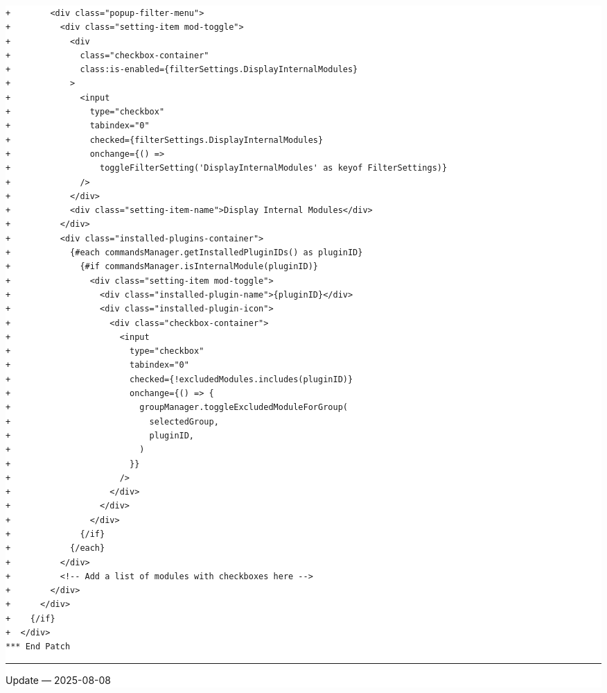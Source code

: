 ```svelte
+        <div class="popup-filter-menu">
+          <div class="setting-item mod-toggle">
+            <div
+              class="checkbox-container"
+              class:is-enabled={filterSettings.DisplayInternalModules}
+            >
+              <input
+                type="checkbox"
+                tabindex="0"
+                checked={filterSettings.DisplayInternalModules}
+                onchange={() =>
+                  toggleFilterSetting('DisplayInternalModules' as keyof FilterSettings)}
+              />
+            </div>
+            <div class="setting-item-name">Display Internal Modules</div>
+          </div>
+          <div class="installed-plugins-container">
+            {#each commandsManager.getInstalledPluginIDs() as pluginID}
+              {#if commandsManager.isInternalModule(pluginID)}
+                <div class="setting-item mod-toggle">
+                  <div class="installed-plugin-name">{pluginID}</div>
+                  <div class="installed-plugin-icon">
+                    <div class="checkbox-container">
+                      <input
+                        type="checkbox"
+                        tabindex="0"
+                        checked={!excludedModules.includes(pluginID)}
+                        onchange={() => {
+                          groupManager.toggleExcludedModuleForGroup(
+                            selectedGroup,
+                            pluginID,
+                          )
+                        }}
+                      />
+                    </div>
+                  </div>
+                </div>
+              {/if}
+            {/each}
+          </div>
+          <!-- Add a list of modules with checkboxes here -->
+        </div>
+      </div>
+    {/if}
+  </div>
*** End Patch
```

---

Update — 2025-08-08
